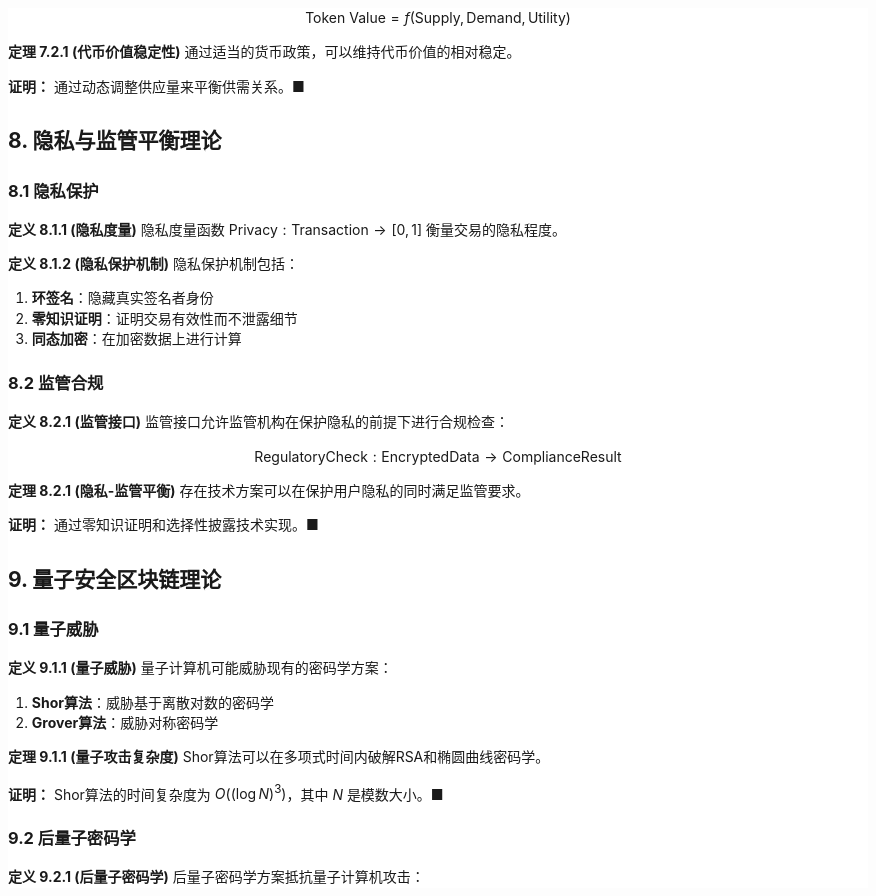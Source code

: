 $$\text{Token Value} = f(\text{Supply}, \text{Demand}, \text{Utility})$$

**定理 7.2.1 (代币价值稳定性)**
通过适当的货币政策，可以维持代币价值的相对稳定。

**证明：**
通过动态调整供应量来平衡供需关系。■

## 8. 隐私与监管平衡理论

### 8.1 隐私保护

**定义 8.1.1 (隐私度量)**
隐私度量函数 $\text{Privacy}: \text{Transaction} \to [0,1]$ 衡量交易的隐私程度。

**定义 8.1.2 (隐私保护机制)**
隐私保护机制包括：

1. **环签名**：隐藏真实签名者身份
2. **零知识证明**：证明交易有效性而不泄露细节
3. **同态加密**：在加密数据上进行计算

### 8.2 监管合规

**定义 8.2.1 (监管接口)**
监管接口允许监管机构在保护隐私的前提下进行合规检查：

$$\text{RegulatoryCheck}: \text{EncryptedData} \to \text{ComplianceResult}$$

**定理 8.2.1 (隐私-监管平衡)**
存在技术方案可以在保护用户隐私的同时满足监管要求。

**证明：**
通过零知识证明和选择性披露技术实现。■

## 9. 量子安全区块链理论

### 9.1 量子威胁

**定义 9.1.1 (量子威胁)**
量子计算机可能威胁现有的密码学方案：

1. **Shor算法**：威胁基于离散对数的密码学
2. **Grover算法**：威胁对称密码学

**定理 9.1.1 (量子攻击复杂度)**
Shor算法可以在多项式时间内破解RSA和椭圆曲线密码学。

**证明：**
Shor算法的时间复杂度为 $O((\log N)^3)$，其中 $N$ 是模数大小。■

### 9.2 后量子密码学

**定义 9.2.1 (后量子密码学)**
后量子密码学方案抵抗量子计算机攻击：
